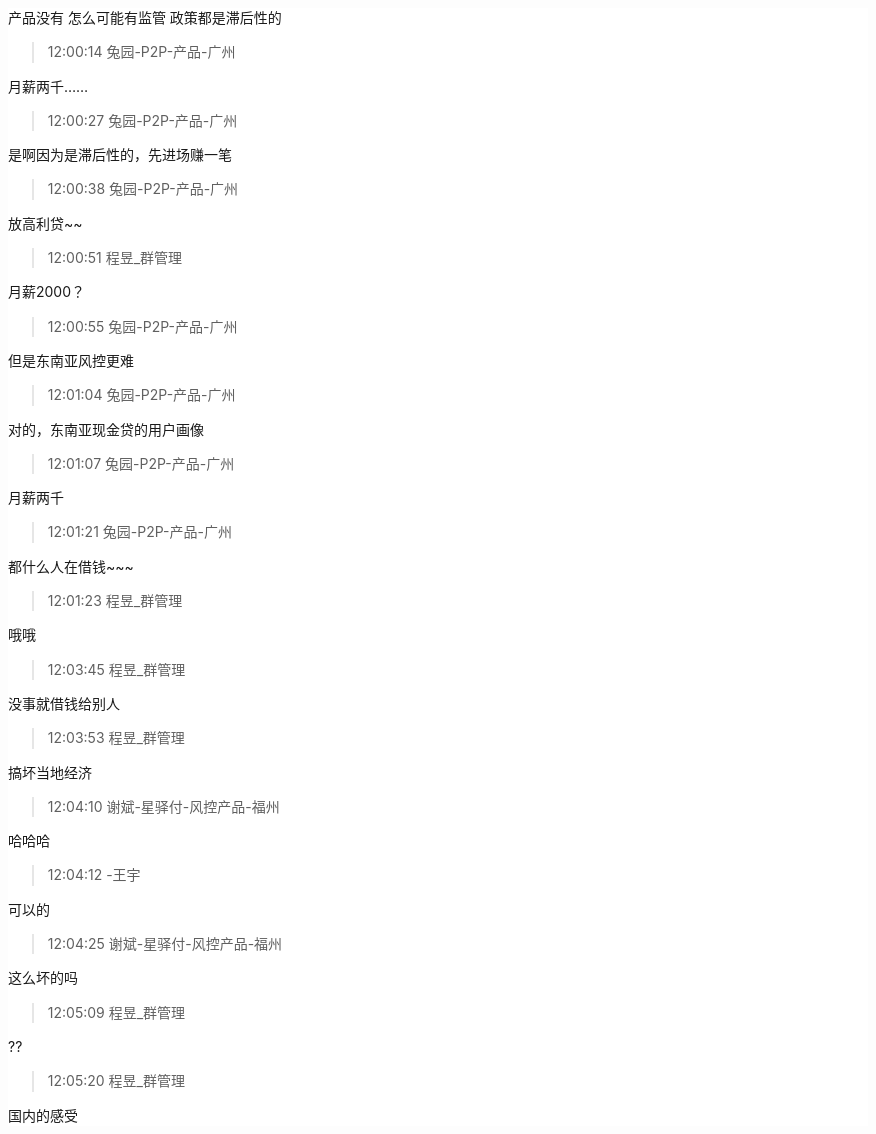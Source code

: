 产品没有 怎么可能有监管     政策都是滞后性的   
   
> 12:00:14  兔园-P2P-产品-广州  
   
月薪两千……  
   
> 12:00:27  兔园-P2P-产品-广州  
   
是啊因为是滞后性的，先进场赚一笔  
   
> 12:00:38  兔园-P2P-产品-广州  
   
放高利贷~~  
   
> 12:00:51  程昱_群管理  
   
月薪2000？  
   
> 12:00:55  兔园-P2P-产品-广州  
   
但是东南亚风控更难  
   
> 12:01:04  兔园-P2P-产品-广州  
   
对的，东南亚现金贷的用户画像  
   
> 12:01:07  兔园-P2P-产品-广州  
   
月薪两千  
   
> 12:01:21  兔园-P2P-产品-广州  
   
都什么人在借钱~~~  
   
> 12:01:23  程昱_群管理  
   
哦哦  
   
> 12:03:45  程昱_群管理  
   
没事就借钱给别人  
   
> 12:03:53  程昱_群管理  
   
搞坏当地经济  
   
> 12:04:10  谢斌-星驿付-风控产品-福州  
   
哈哈哈  
   
> 12:04:12  -王宇  
   
可以的  
   
> 12:04:25  谢斌-星驿付-风控产品-福州  
   
这么坏的吗  
   
> 12:05:09  程昱_群管理  
   
??  
   
> 12:05:20  程昱_群管理  
   
国内的感受  
   